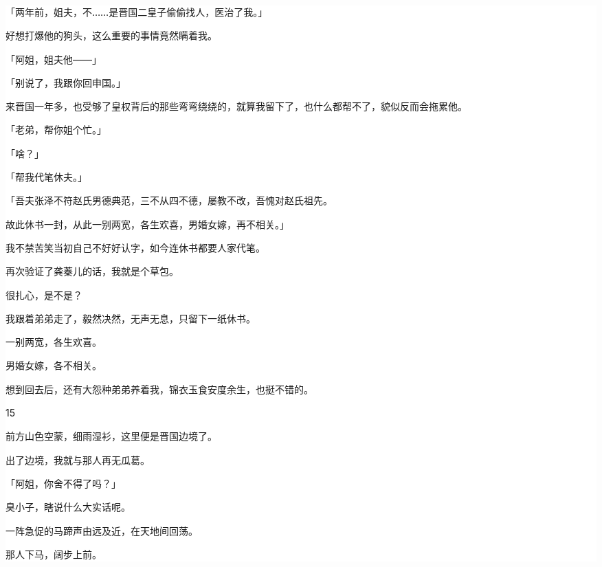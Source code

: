 
「两年前，姐夫，不……是晋国二皇子偷偷找人，医治了我。」


好想打爆他的狗头，这么重要的事情竟然瞒着我。


「阿姐，姐夫他——」


「别说了，我跟你回申国。」


来晋国一年多，也受够了皇权背后的那些弯弯绕绕的，就算我留下了，也什么都帮不了，貌似反而会拖累他。


「老弟，帮你姐个忙。」


「啥？」


「帮我代笔休夫。」


「吾夫张泽不符赵氏男德典范，三不从四不德，屡教不改，吾愧对赵氏祖先。


故此休书一封，从此一别两宽，各生欢喜，男婚女嫁，再不相关。」


我不禁苦笑当初自己不好好认字，如今连休书都要人家代笔。


再次验证了龚蓁儿的话，我就是个草包。


很扎心，是不是？


我跟着弟弟走了，毅然决然，无声无息，只留下一纸休书。


一别两宽，各生欢喜。


男婚女嫁，各不相关。


想到回去后，还有大怨种弟弟养着我，锦衣玉食安度余生，也挺不错的。


15


前方山色空蒙，细雨湿衫，这里便是晋国边境了。


出了边境，我就与那人再无瓜葛。


「阿姐，你舍不得了吗？」


臭小子，瞎说什么大实话呢。


一阵急促的马蹄声由远及近，在天地间回荡。


那人下马，阔步上前。

